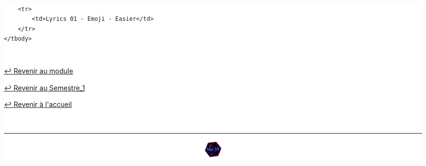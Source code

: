         <tr>
            <td>Lyrics 01 - Emoji - Easier</td>
        </tr>
    </tbody>
</table>

<br>

[↩️ Revenir au module](https://github.com/Studio-17/Epitech-Subjects/tree/main/Semestre_1/B-CPE-110)

[↩️ Revenir au Semestre_1](https://github.com/Studio-17/Epitech-Subjects/tree/main/Semestre_1)

[↩️ Revenir à l'accueil](https://github.com/Studio-17/Epitech-Subjects)

<br>

---

<div align="center">

<a href="https://github.com/Studio-17" target="_blank"><img src="../../../voc17.gif" width="40"></a>

</div>